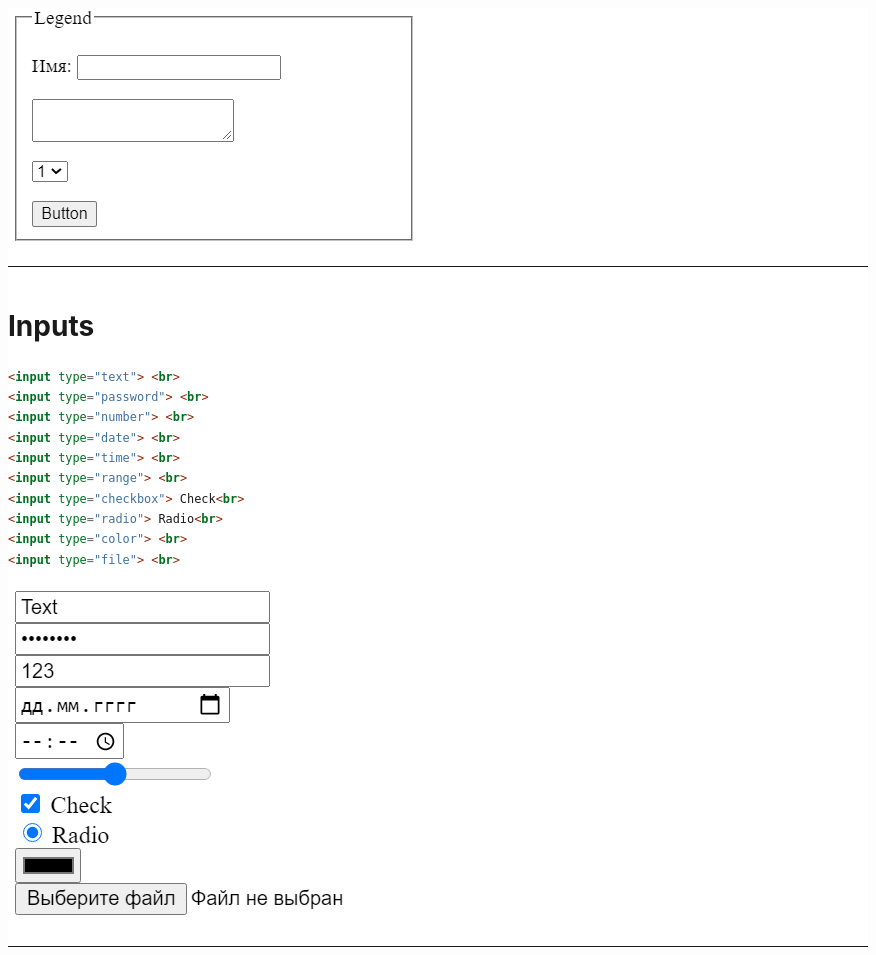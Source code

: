 ![bg right contain](img/html-forms.png)

---

# Inputs

```html
<input type="text"> <br>
<input type="password"> <br>
<input type="number"> <br>
<input type="date"> <br>
<input type="time"> <br>
<input type="range"> <br>
<input type="checkbox"> Check<br>
<input type="radio"> Radio<br>
<input type="color"> <br>
<input type="file"> <br>
```

![bg right auto](img/html-inputs.png)   

---
